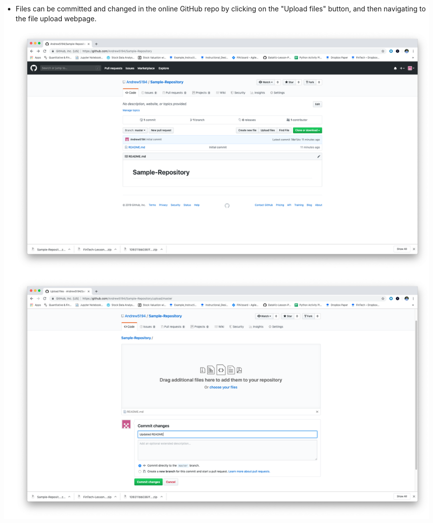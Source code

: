 * Files can be committed and changed in the online GitHub repo by clicking on the "Upload files" button, and then navigating to the file upload webpage.

  ![github-upload-files](Images/github-upload-files.png)

  ![github-remote-change](Images/github-remote-change.png)
